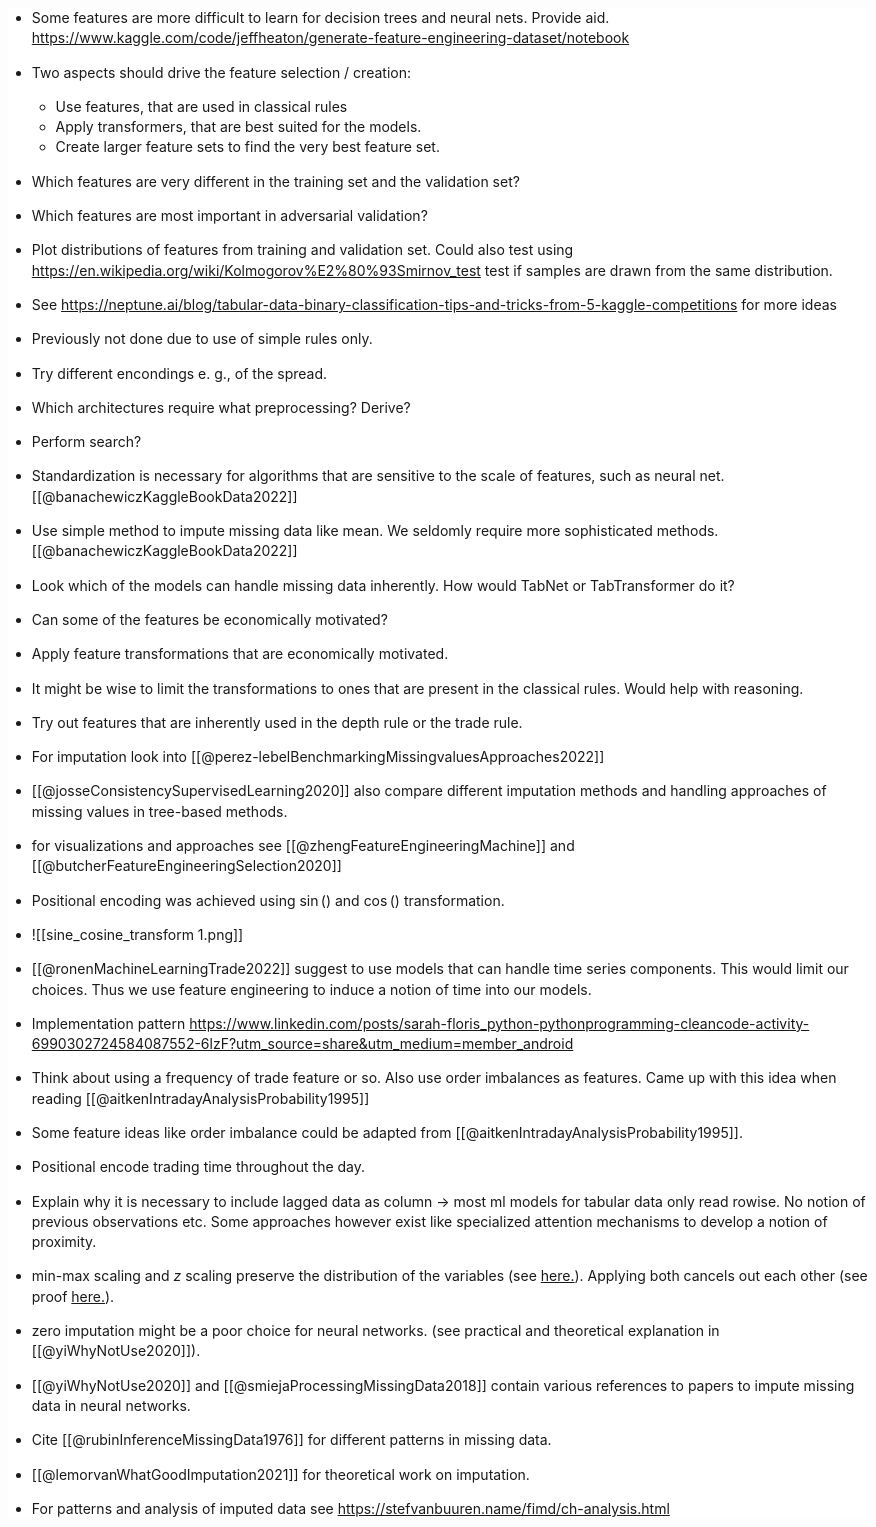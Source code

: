 - Some features are more difficult to learn for decision trees and neural nets. Provide aid. https://www.kaggle.com/code/jeffheaton/generate-feature-engineering-dataset/notebook
- Two aspects should drive the feature selection / creation:
	- Use features, that are used in classical rules
	- Apply transformers, that are best suited for the models.
	- Create larger feature sets to find the very best feature set.
- Which features are very different in the training set and the validation set?
- Which features are most important in adversarial validation?
- Plot distributions of features from training and validation set. Could also test using https://en.wikipedia.org/wiki/Kolmogorov%E2%80%93Smirnov_test test if samples are drawn from the same distribution.
- See https://neptune.ai/blog/tabular-data-binary-classification-tips-and-tricks-from-5-kaggle-competitions for more ideas
- Previously not done due to use of simple rules only. 
- Try different encondings e. g., of the spread.
- Which architectures require what preprocessing? Derive?
- Perform search?
- Standardization is necessary for algorithms that are sensitive to the scale of features, such as neural net. [[@banachewiczKaggleBookData2022]]
- Use simple method to impute missing data like mean. We seldomly require more sophisticated methods. [[@banachewiczKaggleBookData2022]]
- Look which of the models can handle missing data inherently. How would TabNet or TabTransformer do it?
- Can some of the features be economically motivated?
- Apply feature transformations that are economically motivated.
- It might be wise to limit the transformations to ones that are present in the classical rules. Would help with reasoning.
- Try out features that are inherently used in the depth rule or the trade rule. 
- For imputation look into [[@perez-lebelBenchmarkingMissingvaluesApproaches2022]]
- [[@josseConsistencySupervisedLearning2020]] also compare different imputation methods and handling approaches of missing values in tree-based methods.
- for visualizations and approaches see [[@zhengFeatureEngineeringMachine]] and [[@butcherFeatureEngineeringSelection2020]]
- Positional encoding was achieved using $\sin()$ and $\cos()$ transformation.
- ![[sine_cosine_transform 1.png]]
- [[@ronenMachineLearningTrade2022]] suggest to use models that can handle time series components. This would limit our choices. Thus we use feature engineering to induce a notion of time into our models.

- Implementation pattern https://www.linkedin.com/posts/sarah-floris_python-pythonprogramming-cleancode-activity-6990302724584087552-6lzF?utm_source=share&utm_medium=member_android
- Think about using a frequency of trade feature or so. Also use order imbalances as features. Came up with this idea when reading [[@aitkenIntradayAnalysisProbability1995]]
- Some feature ideas like order imbalance could be adapted from [[@aitkenIntradayAnalysisProbability1995]].
- Positional encode trading time throughout the day.
- Explain why it is necessary to include lagged data as column -> most ml models for tabular data only read rowise. No notion of previous observations etc. Some approaches however exist like specialized attention mechanisms to develop a notion of proximity.
- min-max scaling and $z$ scaling preserve the distribution of the variables  (see [here.](https://stats.stackexchange.com/a/562204/351242)). Applying both cancels out each other (see proof [here.](https://stats.stackexchange.com/a/562204/351242)). 
- zero imputation might be a poor choice for neural networks. (see practical and theoretical explanation in [[@yiWhyNotUse2020]]).
- [[@yiWhyNotUse2020]] and [[@smiejaProcessingMissingData2018]] contain various references to papers to impute missing data in neural networks. 
- Cite [[@rubinInferenceMissingData1976]] for different patterns in missing data.
- [[@lemorvanWhatGoodImputation2021]] for theoretical work on imputation.
- For patterns and analysis of imputed data see https://stefvanbuuren.name/fimd/ch-analysis.html
